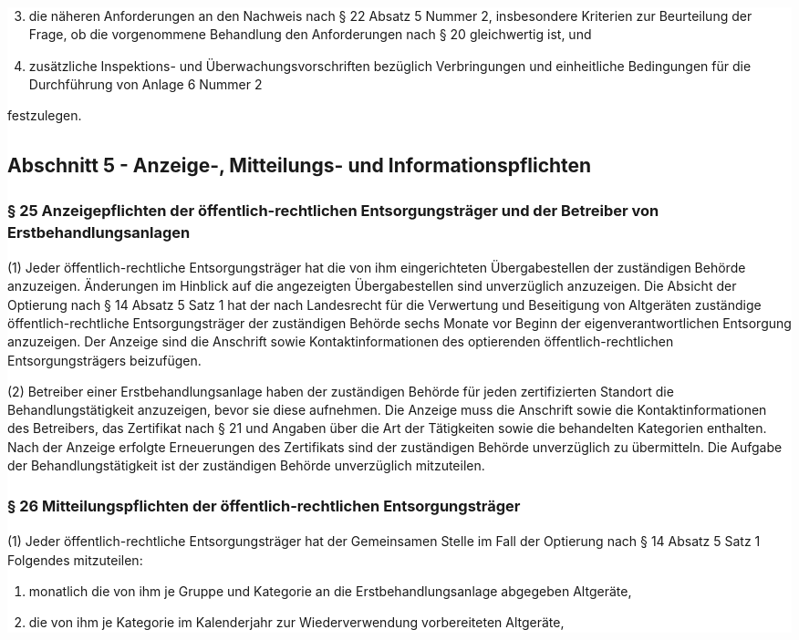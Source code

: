
3.  die näheren Anforderungen an den Nachweis nach § 22 Absatz 5 Nummer 2,
    insbesondere Kriterien zur Beurteilung der Frage, ob die vorgenommene
    Behandlung den Anforderungen nach § 20 gleichwertig ist, und


4.  zusätzliche Inspektions- und Überwachungsvorschriften bezüglich
    Verbringungen und einheitliche Bedingungen für die Durchführung von
    Anlage 6 Nummer 2



festzulegen.


## Abschnitt 5 - Anzeige-, Mitteilungs- und Informationspflichten


### § 25 Anzeigepflichten der öffentlich-rechtlichen Entsorgungsträger und der Betreiber von Erstbehandlungsanlagen

(1) Jeder öffentlich-rechtliche Entsorgungsträger hat die von ihm
eingerichteten Übergabestellen der zuständigen Behörde anzuzeigen.
Änderungen im Hinblick auf die angezeigten Übergabestellen sind
unverzüglich anzuzeigen. Die Absicht der Optierung nach § 14 Absatz 5
Satz 1 hat der nach Landesrecht für die Verwertung und Beseitigung von
Altgeräten zuständige öffentlich-rechtliche Entsorgungsträger der
zuständigen Behörde sechs Monate vor Beginn der eigenverantwortlichen
Entsorgung anzuzeigen. Der Anzeige sind die Anschrift sowie
Kontaktinformationen des optierenden öffentlich-rechtlichen
Entsorgungsträgers beizufügen.

(2) Betreiber einer Erstbehandlungsanlage haben der zuständigen
Behörde für jeden zertifizierten Standort die Behandlungstätigkeit
anzuzeigen, bevor sie diese aufnehmen. Die Anzeige muss die Anschrift
sowie die Kontaktinformationen des Betreibers, das Zertifikat nach §
21 und Angaben über die Art der Tätigkeiten sowie die behandelten
Kategorien enthalten. Nach der Anzeige erfolgte Erneuerungen des
Zertifikats sind der zuständigen Behörde unverzüglich zu übermitteln.
Die Aufgabe der Behandlungstätigkeit ist der zuständigen Behörde
unverzüglich mitzuteilen.


### § 26 Mitteilungspflichten der öffentlich-rechtlichen Entsorgungsträger

(1) Jeder öffentlich-rechtliche Entsorgungsträger hat der Gemeinsamen
Stelle im Fall der Optierung nach § 14 Absatz 5 Satz 1 Folgendes
mitzuteilen:

1.  monatlich die von ihm je Gruppe und Kategorie an die
    Erstbehandlungsanlage abgegeben Altgeräte,


2.  die von ihm je Kategorie im Kalenderjahr zur Wiederverwendung
    vorbereiteten Altgeräte,
